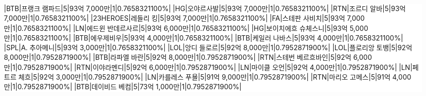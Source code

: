 |BTB|프랭크 램파드|5|93억 7,000만|1|0.7658321100%|
|HG|오야르사발|5|93억 7,000만|1|0.7658321100%|
|RTN|조르디 알바|5|93억 7,000만|1|0.7658321100%|
|23HEROES|레들리 킹|5|93억 7,000만|1|0.7658321100%|
|FA|스테판 사비치|5|93억 7,000만|1|0.7658321100%|
|LN|에드윈 반데르사르|5|93억 6,000만|1|0.7658321100%|
|HG|보이치에흐 슈체스니|5|93억 5,000만|1|0.7658321100%|
|BTB|에우제비우|5|93억 4,000만|1|0.7658321100%|
|BTB|케일러 나바스|5|93억 4,000만|1|0.7658321100%|
|SPL|A. 추아메니|5|93억 3,000만|1|0.7658321100%|
|LOL|앙디 들로르|5|92억 8,000만|1|0.7952871900%|
|LOL|플로리앙 토뱅|5|92억 8,000만|1|0.7952871900%|
|BTB|라파엘 바란|5|92억 8,000만|1|0.7952871900%|
|RTN|스테번 베르흐바인|5|92억 6,000만|1|0.7952871900%|
|RTN|이야라멘디|5|92억 6,000만|1|0.7952871900%|
|LN|마이클 오언|5|92억 4,000만|1|0.7952871900%|
|LN|페트르 체흐|5|92억 3,000만|1|0.7952871900%|
|LN|카를레스 푸욜|5|91억 9,000만|1|0.7952871900%|
|RTN|마리오 고메스|5|91억 4,000만|1|0.7952871900%|
|BTB|데이비드 베컴|5|73억 1,000만|1|0.7952871900%|
